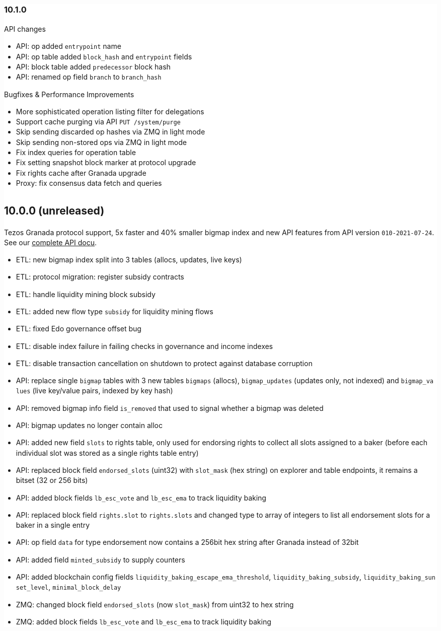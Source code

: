 
### 10.1.0

API changes

- API: op added `entrypoint` name
- API: op table added `block_hash` and `entrypoint` fields
- API: block table added `predecessor` block hash
- API: renamed op field `branch` to `branch_hash`

Bugfixes & Performance Improvements

- More sophisticated operation listing filter for delegations
- Support cache purging via API `PUT /system/purge`
- Skip sending discarded op hashes via ZMQ in light mode
- Skip sending non-stored ops via ZMQ in light mode
- Fix index queries for operation table
- Fix setting snapshot block marker at protocol upgrade
- Fix rights cache after Granada upgrade
- Proxy: fix consensus data fetch and queries

## 10.0.0 (unreleased)

Tezos Granada protocol support, 5x faster and 40% smaller bigmap index and new API features from API version `010-2021-07-24`. See our [complete API docu](https://tzstats.com/docs/api).

- ETL: new bigmap index split into 3 tables (allocs, updates, live keys)
- ETL: protocol migration: register subsidy contracts
- ETL: handle liquidity mining block subsidy
- ETL: added new flow type `subsidy` for liquidity mining flows
- ETL: fixed Edo governance offset bug
- ETL: disable index failure in failing checks in governance and income indexes
- ETL: disable transaction cancellation on shutdown to protect against database corruption

- API: replace single `bigmap` tables with 3 new tables `bigmaps` (allocs), `bigmap_updates` (updates only, not indexed) and `bigmap_values` (live key/value pairs, indexed by key hash)
- API: removed bigmap info field `is_removed` that used to signal whether a bigmap was deleted
- API: bigmap updates no longer contain alloc
- API: added new field `slots` to rights table, only used for endorsing rights to collect all slots assigned to a baker (before each individual slot was stored as a single rights table entry)
- API: replaced block field `endorsed_slots` (uint32) with `slot_mask` (hex string) on explorer and table endpoints, it remains a bitset (32 or 256 bits)
- API: added block fields `lb_esc_vote` and `lb_esc_ema` to track liquidity baking
- API: replaced block field `rights.slot` to `rights.slots` and changed type to array of integers to list all endorsement slots for a baker in a single entry
- API: op field `data` for type endorsement now contains a 256bit hex string after Granada instead of 32bit
- API: added field `minted_subsidy` to supply counters
- API: added blockchain config fields `liquidity_baking_escape_ema_threshold`, `liquidity_baking_subsidy`, `liquidity_baking_sunset_level`, `minimal_block_delay`

- ZMQ: changed block field `endorsed_slots` (now `slot_mask`) from uint32 to hex string
- ZMQ: added block fields `lb_esc_vote` and `lb_esc_ema` to track liquidity baking
